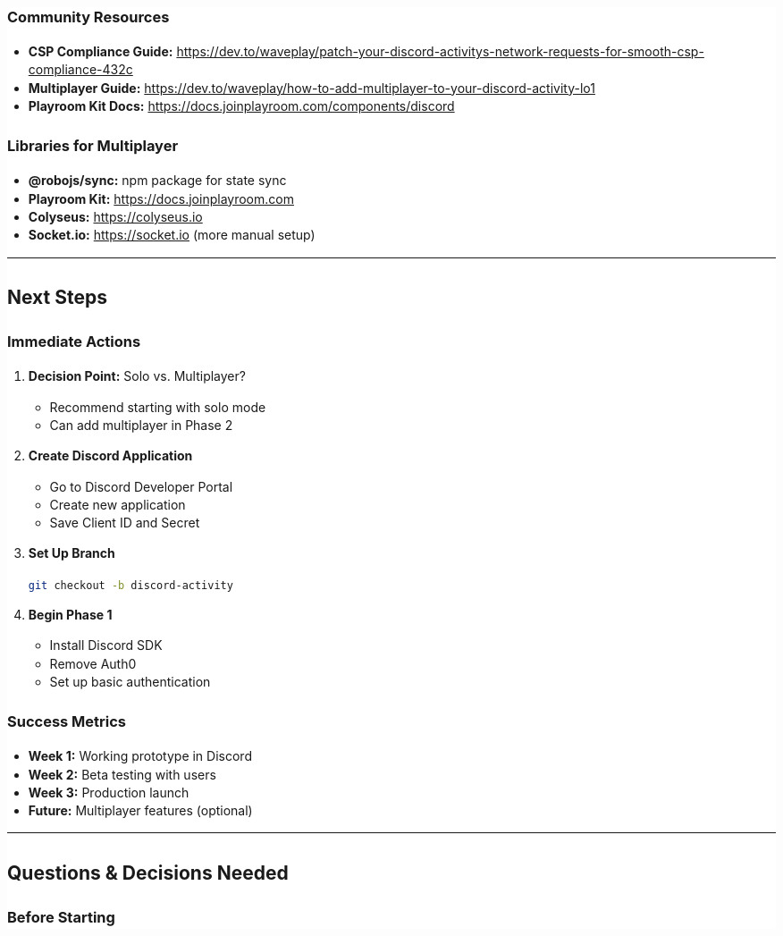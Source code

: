 ### Community Resources

- **CSP Compliance Guide:** https://dev.to/waveplay/patch-your-discord-activitys-network-requests-for-smooth-csp-compliance-432c
- **Multiplayer Guide:** https://dev.to/waveplay/how-to-add-multiplayer-to-your-discord-activity-lo1
- **Playroom Kit Docs:** https://docs.joinplayroom.com/components/discord

### Libraries for Multiplayer

- **@robojs/sync:** npm package for state sync
- **Playroom Kit:** https://docs.joinplayroom.com
- **Colyseus:** https://colyseus.io
- **Socket.io:** https://socket.io (more manual setup)

---

## Next Steps

### Immediate Actions

1. **Decision Point:** Solo vs. Multiplayer?
   - Recommend starting with solo mode
   - Can add multiplayer in Phase 2

2. **Create Discord Application**
   - Go to Discord Developer Portal
   - Create new application
   - Save Client ID and Secret

3. **Set Up Branch**
   ```bash
   git checkout -b discord-activity
   ```

4. **Begin Phase 1**
   - Install Discord SDK
   - Remove Auth0
   - Set up basic authentication

### Success Metrics

- **Week 1:** Working prototype in Discord
- **Week 2:** Beta testing with users
- **Week 3:** Production launch
- **Future:** Multiplayer features (optional)

---

## Questions & Decisions Needed

### Before Starting
